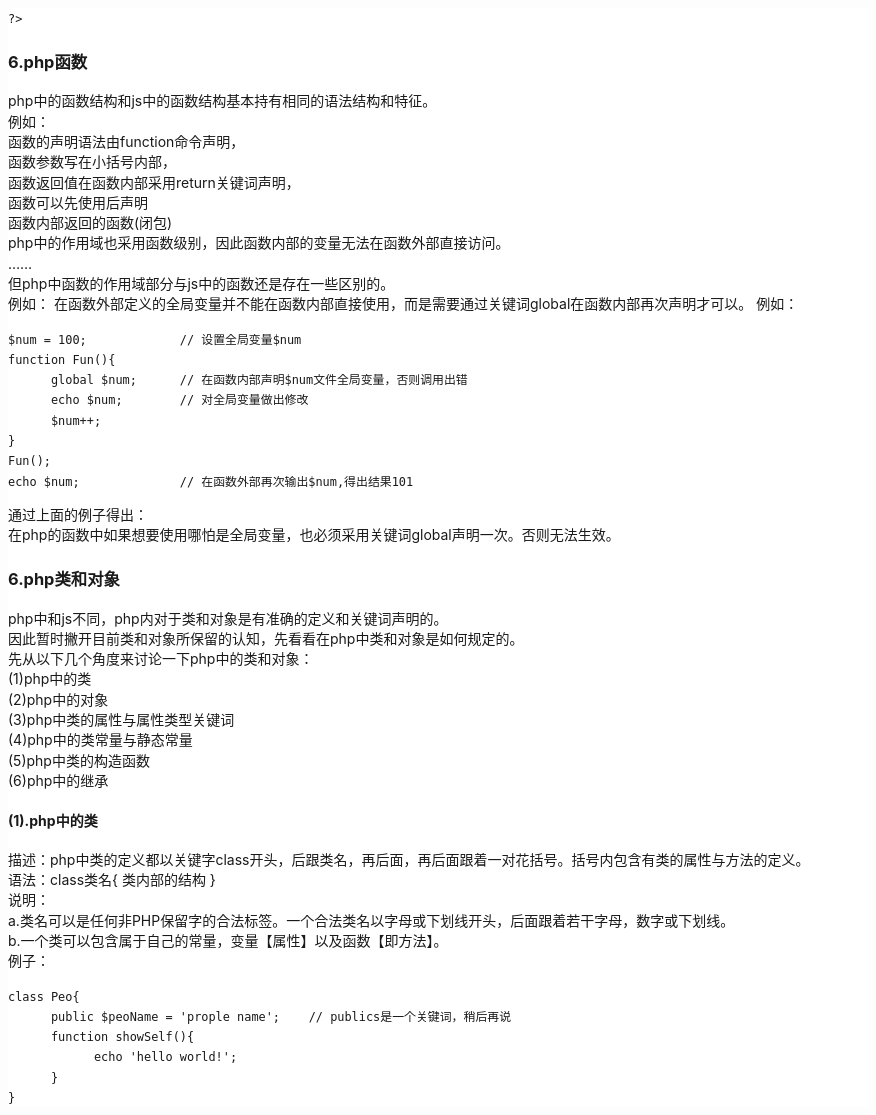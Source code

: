 ```  
?>
```

### 6.php函数

php中的函数结构和js中的函数结构基本持有相同的语法结构和特征。  
例如：  
函数的声明语法由function命令声明，  
函数参数写在小括号内部，  
函数返回值在函数内部采用return关键词声明，  
函数可以先使用后声明  
函数内部返回的函数(闭包)  
php中的作用域也采用函数级别，因此函数内部的变量无法在函数外部直接访问。  
……  
但php中函数的作用域部分与js中的函数还是存在一些区别的。  
例如：
在函数外部定义的全局变量并不能在函数内部直接使用，而是需要通过关键词global在函数内部再次声明才可以。
例如：  
```
$num = 100;             // 设置全局变量$num
function Fun(){
      global $num;      // 在函数内部声明$num文件全局变量，否则调用出错
      echo $num;        // 对全局变量做出修改
      $num++;
}
Fun();
echo $num;              // 在函数外部再次输出$num,得出结果101
```

通过上面的例子得出：  
在php的函数中如果想要使用哪怕是全局变量，也必须采用关键词global声明一次。否则无法生效。

### 6.php类和对象

php中和js不同，php内对于类和对象是有准确的定义和关键词声明的。  
因此暂时撇开目前类和对象所保留的认知，先看看在php中类和对象是如何规定的。  
先从以下几个角度来讨论一下php中的类和对象：  
(1)php中的类  
(2)php中的对象  
(3)php中类的属性与属性类型关键词  
(4)php中的类常量与静态常量  
(5)php中类的构造函数  
(6)php中的继承  

#### (1).php中的类  

描述：php中类的定义都以关键字class开头，后跟类名，再后面，再后面跟着一对花括号。括号内包含有类的属性与方法的定义。  
语法：class类名{ 类内部的结构 }  
说明：  
a.类名可以是任何非PHP保留字的合法标签。一个合法类名以字母或下划线开头，后面跟着若干字母，数字或下划线。  
b.一个类可以包含属于自己的常量，变量【属性】以及函数【即方法】。  
例子：  
```
class Peo{
      public $peoName = 'prople name';    // publics是一个关键词，稍后再说  
      function showSelf(){
            echo 'hello world!';
      }
}
```
